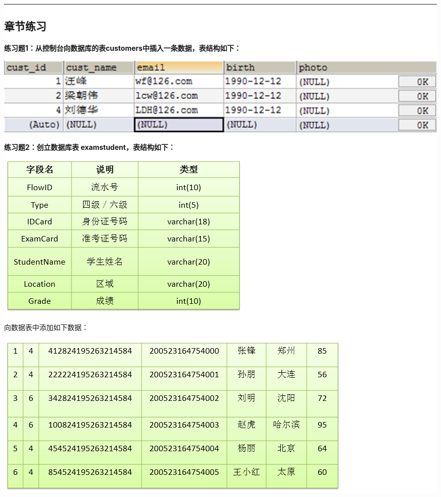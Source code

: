 

***

## 章节练习

**练习题1：从控制台向数据库的表customers中插入一条数据，表结构如下：**

![1555580275036](JDBC.assets/1555580275036.png)



**练习题2：创立数据库表 examstudent，表结构如下：**

![1555580735377](JDBC.assets/1555580735377.png)

向数据表中添加如下数据：

![1555580763636](JDBC.assets/1555580763636.png)
